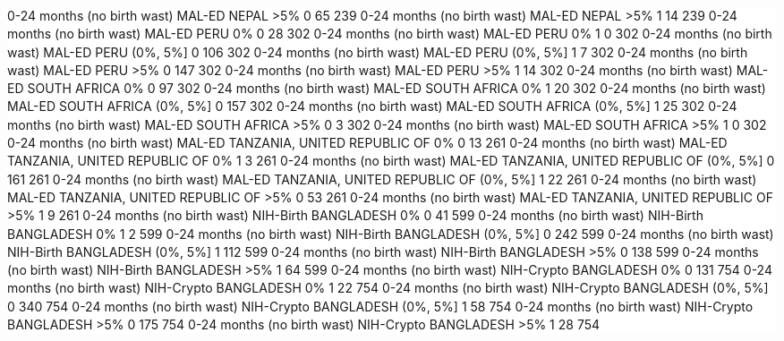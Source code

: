 0-24 months (no birth wast)   MAL-ED          NEPAL                          >5%                    0       65    239
0-24 months (no birth wast)   MAL-ED          NEPAL                          >5%                    1       14    239
0-24 months (no birth wast)   MAL-ED          PERU                           0%                     0       28    302
0-24 months (no birth wast)   MAL-ED          PERU                           0%                     1        0    302
0-24 months (no birth wast)   MAL-ED          PERU                           (0%, 5%]               0      106    302
0-24 months (no birth wast)   MAL-ED          PERU                           (0%, 5%]               1        7    302
0-24 months (no birth wast)   MAL-ED          PERU                           >5%                    0      147    302
0-24 months (no birth wast)   MAL-ED          PERU                           >5%                    1       14    302
0-24 months (no birth wast)   MAL-ED          SOUTH AFRICA                   0%                     0       97    302
0-24 months (no birth wast)   MAL-ED          SOUTH AFRICA                   0%                     1       20    302
0-24 months (no birth wast)   MAL-ED          SOUTH AFRICA                   (0%, 5%]               0      157    302
0-24 months (no birth wast)   MAL-ED          SOUTH AFRICA                   (0%, 5%]               1       25    302
0-24 months (no birth wast)   MAL-ED          SOUTH AFRICA                   >5%                    0        3    302
0-24 months (no birth wast)   MAL-ED          SOUTH AFRICA                   >5%                    1        0    302
0-24 months (no birth wast)   MAL-ED          TANZANIA, UNITED REPUBLIC OF   0%                     0       13    261
0-24 months (no birth wast)   MAL-ED          TANZANIA, UNITED REPUBLIC OF   0%                     1        3    261
0-24 months (no birth wast)   MAL-ED          TANZANIA, UNITED REPUBLIC OF   (0%, 5%]               0      161    261
0-24 months (no birth wast)   MAL-ED          TANZANIA, UNITED REPUBLIC OF   (0%, 5%]               1       22    261
0-24 months (no birth wast)   MAL-ED          TANZANIA, UNITED REPUBLIC OF   >5%                    0       53    261
0-24 months (no birth wast)   MAL-ED          TANZANIA, UNITED REPUBLIC OF   >5%                    1        9    261
0-24 months (no birth wast)   NIH-Birth       BANGLADESH                     0%                     0       41    599
0-24 months (no birth wast)   NIH-Birth       BANGLADESH                     0%                     1        2    599
0-24 months (no birth wast)   NIH-Birth       BANGLADESH                     (0%, 5%]               0      242    599
0-24 months (no birth wast)   NIH-Birth       BANGLADESH                     (0%, 5%]               1      112    599
0-24 months (no birth wast)   NIH-Birth       BANGLADESH                     >5%                    0      138    599
0-24 months (no birth wast)   NIH-Birth       BANGLADESH                     >5%                    1       64    599
0-24 months (no birth wast)   NIH-Crypto      BANGLADESH                     0%                     0      131    754
0-24 months (no birth wast)   NIH-Crypto      BANGLADESH                     0%                     1       22    754
0-24 months (no birth wast)   NIH-Crypto      BANGLADESH                     (0%, 5%]               0      340    754
0-24 months (no birth wast)   NIH-Crypto      BANGLADESH                     (0%, 5%]               1       58    754
0-24 months (no birth wast)   NIH-Crypto      BANGLADESH                     >5%                    0      175    754
0-24 months (no birth wast)   NIH-Crypto      BANGLADESH                     >5%                    1       28    754